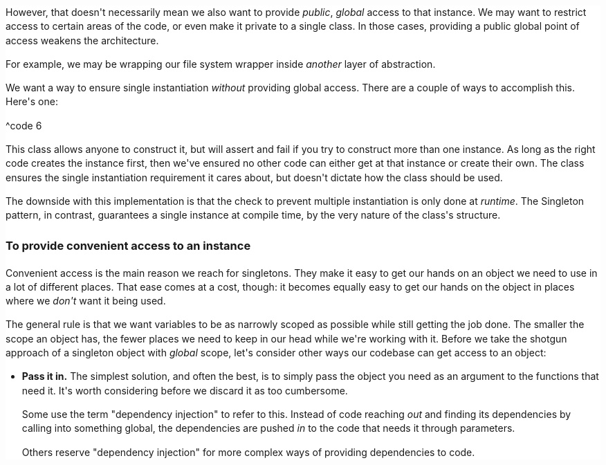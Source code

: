 However, that doesn't necessarily mean we also want to provide *public*,
*global* access to that instance. We may want to restrict access to
certain areas of the code, or even make it <span name="wrapper">private</span> to a
single class. In those cases, providing a public
global point of access weakens the architecture.

<aside name="wrapper">

For example, we may be wrapping our file system wrapper
inside *another* layer of abstraction.

</aside>

We want a way to ensure single instantiation *without* providing
global access. There are a couple of ways to accomplish this. Here's
one:

^code 6

This class allows anyone to construct it, but will assert and fail if
you try to construct more than one instance. As long as the right code
creates the instance first, then we've ensured no other code can
either get at that instance or create their own. The class ensures the
single instantiation requirement it cares about, but doesn't dictate
how the class should be used.

The downside with this implementation is that the check to prevent
multiple instantiation is only done at *runtime*. The Singleton
pattern, in contrast, guarantees a single instance at compile time, by
the very nature of the class's structure.

### To provide convenient access to an instance

Convenient access is the main reason we reach for singletons. They make it easy to get our hands on an object we need to use in a
lot of different places. That ease comes at a cost, though: it becomes
equally easy to get our hands on the object in places where we *don't*
want it being used.

The general rule is that we want variables to be as narrowly scoped as
possible while still getting the job done. The smaller the scope an
object has, the fewer places we need to keep in our head while we're
working with it. Before we take the shotgun approach of a singleton
object with *global* scope, let's consider other ways our codebase can
get access to an object:

* **Pass it in.** The <span name="di">simplest</span> solution, and often the
  best, is to simply pass the object you need as an argument to the functions
  that need it. It's worth considering before we discard it as too cumbersome.

    <aside name="di">

    Some use the term "dependency injection" to refer
    to this. Instead of code reaching *out* and finding its dependencies by calling into something global, the dependencies are pushed *in* to the code that needs it through parameters.

    Others reserve "dependency injection" for more complex ways of providing dependencies to code.
